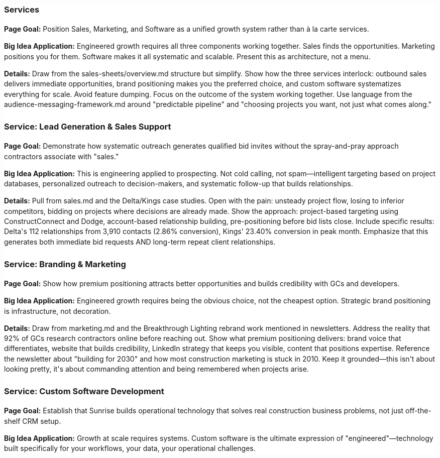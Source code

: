 ### Services

**Page Goal:** Position Sales, Marketing, and Software as a unified growth system rather than à la carte services.

**Big Idea Application:** Engineered growth requires all three components working together. Sales finds the opportunities. Marketing positions you for them. Software makes it all systematic and scalable. Present this as architecture, not a menu.

**Details:** Draw from the sales-sheets/overview.md structure but simplify. Show how the three services interlock: outbound sales delivers immediate opportunities, brand positioning makes you the preferred choice, and custom software systematizes everything for scale. Avoid feature dumping. Focus on the outcome of the system working together. Use language from the audience-messaging-framework.md around "predictable pipeline" and "choosing projects you want, not just what comes along."

### Service: Lead Generation & Sales Support

**Page Goal:** Demonstrate how systematic outreach generates qualified bid invites without the spray-and-pray approach contractors associate with "sales."

**Big Idea Application:** This is engineering applied to prospecting. Not cold calling, not spam—intelligent targeting based on project databases, personalized outreach to decision-makers, and systematic follow-up that builds relationships.

**Details:** Pull from sales.md and the Delta/Kings case studies. Open with the pain: unsteady project flow, losing to inferior competitors, bidding on projects where decisions are already made. Show the approach: project-based targeting using ConstructConnect and Dodge, account-based relationship building, pre-positioning before bid lists close. Include specific results: Delta's 112 relationships from 3,910 contacts (2.86% conversion), Kings' 23.40% conversion in peak month. Emphasize that this generates both immediate bid requests AND long-term repeat client relationships.

### Service: Branding & Marketing

**Page Goal:** Show how premium positioning attracts better opportunities and builds credibility with GCs and developers.

**Big Idea Application:** Engineered growth requires being the obvious choice, not the cheapest option. Strategic brand positioning is infrastructure, not decoration.

**Details:** Draw from marketing.md and the Breakthrough Lighting rebrand work mentioned in newsletters. Address the reality that 92% of GCs research contractors online before reaching out. Show what premium positioning delivers: brand voice that differentiates, website that builds credibility, LinkedIn strategy that keeps you visible, content that positions expertise. Reference the newsletter about "building for 2030" and how most construction marketing is stuck in 2010. Keep it grounded—this isn't about looking pretty, it's about commanding attention and being remembered when projects arise.

### Service: Custom Software Development

**Page Goal:** Establish that Sunrise builds operational technology that solves real construction business problems, not just off-the-shelf CRM setup.

**Big Idea Application:** Growth at scale requires systems. Custom software is the ultimate expression of "engineered"—technology built specifically for your workflows, your data, your operational challenges.
